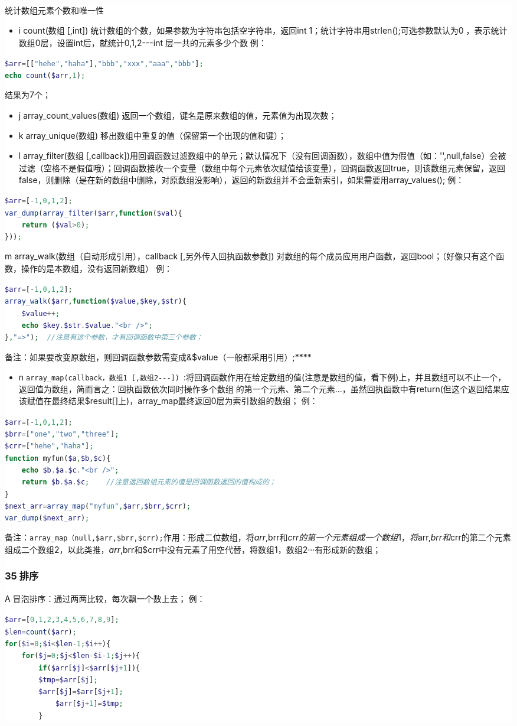 统计数组元素个数和唯一性

- i count(数组 [,int])  统计数组的个数，如果参数为字符串包括空字符串，返回int 1；统计字符串用strlen();可选参数默认为0 ，表示统计数组0层，设置int后，就统计0,1,2---int 层一共的元素多少个数
例：
```php
$arr=[["hehe","haha"],"bbb","xxx","aaa","bbb"];
echo count($arr,1);
```

结果为7个；
- j array_count_values(数组)  返回一个数组，键名是原来数组的值，元素值为出现次数；

- k array_unique(数组)  移出数组中重复的值（保留第一个出现的值和键）；

- l array_filter(数组 [,callback])用回调函数过滤数组中的单元；默认情况下（没有回调函数），数组中值为假值（如：'',null,false）会被过滤（空格不是假值哦）；回调函数接收一个变量（数组中每个元素依次赋值给该变量），回调函数返回true，则该数组元素保留，返回false，则删除（是在新的数组中删除，对原数组没影响），返回的新数组并不会重新索引，如果需要用array_values();
例：
```php
$arr=[-1,0,1,2];
var_dump(array_filter($arr,function($val){
	return ($val>0);
}));
```


m  array_walk(数组（自动形成引用），callback [,另外传入回执函数参数]) 对数组的每个成员应用用户函数，返回bool；（好像只有这个函数，操作的是本数组，没有返回新数组）
例：
```php
$arr=[-1,0,1,2];
array_walk($arr,function($value,$key,$str){
  	$value++;
	echo $key.$str.$value."<br />";
},"=>");  //注意有这个参数，才有回调函数中第三个参数；
```

备注：如果要改变原数组，则回调函数参数需变成&$value（一般都采用引用）;****

- n `array_map(callback，数组1 [,数组2---]) `:将回调函数作用在给定数组的值(注意是数组的值，看下例)上，并且数组可以不止一个，返回值为数组，简而言之：回执函数依次同时操作多个数组  的第一个元素、第二个元素...，虽然回执函数中有return(但这个返回结果应该赋值在最终结果$result[]上)，array_map最终返回0层为索引数组的数组；
例：
```php
$arr=[-1,0,1,2];
$brr=["one","two","three"];
$crr=["hehe","haha"];
function myfun($a,$b,$c){
	echo $b.$a.$c."<br />";	
	return $b.$a.$c;    //注意返回数组元素的值是回调函数返回的值构成的；
}
$next_arr=array_map("myfun",$arr,$brr,$crr);
var_dump($next_arr);
```
备注：`array_map（null,$arr,$brr,$crr);`作用：形成二位数组，将$arr,$brr和$crr的第一个元素组成一个数组1，将$arr,$brr和$crr的第二个元素组成二个数组2，以此类推，$arr,$brr和$crr中没有元素了用空代替，将数组1，数组2···有形成新的数组；

### 35  排序
A 冒泡排序：通过两两比较，每次飘一个数上去；
例：
```php
$arr=[0,1,2,3,4,5,6,7,8,9];
$len=count($arr);
for($i=0;$i<$len-1;$i++){
	for($j=0;$j<$len-$i-1;$j++){
		if($arr[$j]<$arr[$j+1]){
   		$tmp=$arr[$j];
  		$arr[$j]=$arr[$j+1];
    		$arr[$j+1]=$tmp;
		}
```